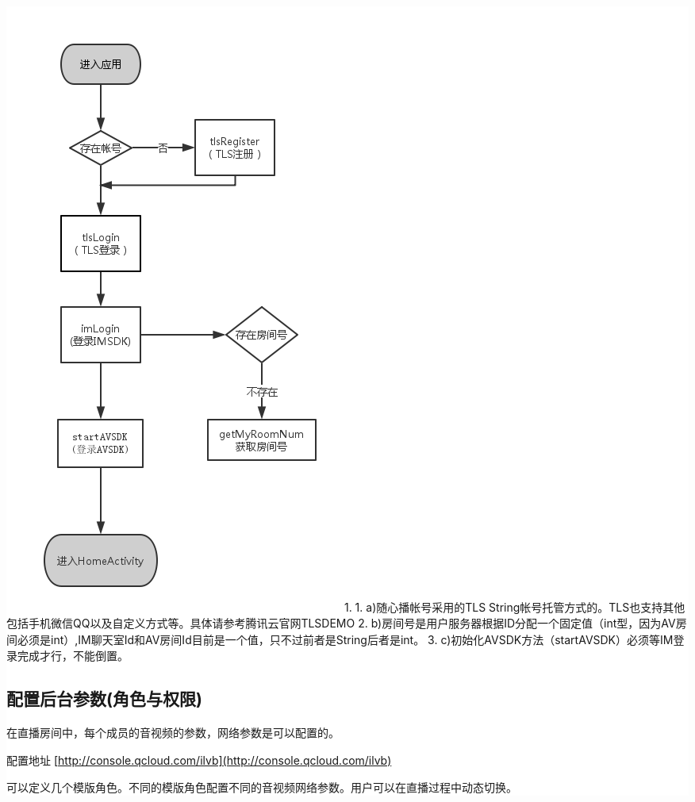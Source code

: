 <img src="image/pic5.png"/>
1.
  1. a)随心播帐号采用的TLS String帐号托管方式的。TLS也支持其他包括手机微信QQ以及自定义方式等。具体请参考腾讯云官网TLSDEMO
  2. b)房间号是用户服务器根据ID分配一个固定值（int型，因为AV房间必须是int）,IM聊天室Id和AV房间Id目前是一个值，只不过前者是String后者是int。
  3. c)初始化AVSDK方法（startAVSDK）必须等IM登录完成才行，不能倒置。

## 配置后台参数(角色与权限)

在直播房间中，每个成员的音视频的参数，网络参数是可以配置的。

配置地址 [http://console.qcloud.com/ilvb](http://console.qcloud.com/ilvb)

可以定义几个模版角色。不同的模版角色配置不同的音视频网络参数。用户可以在直播过程中动态切换。
